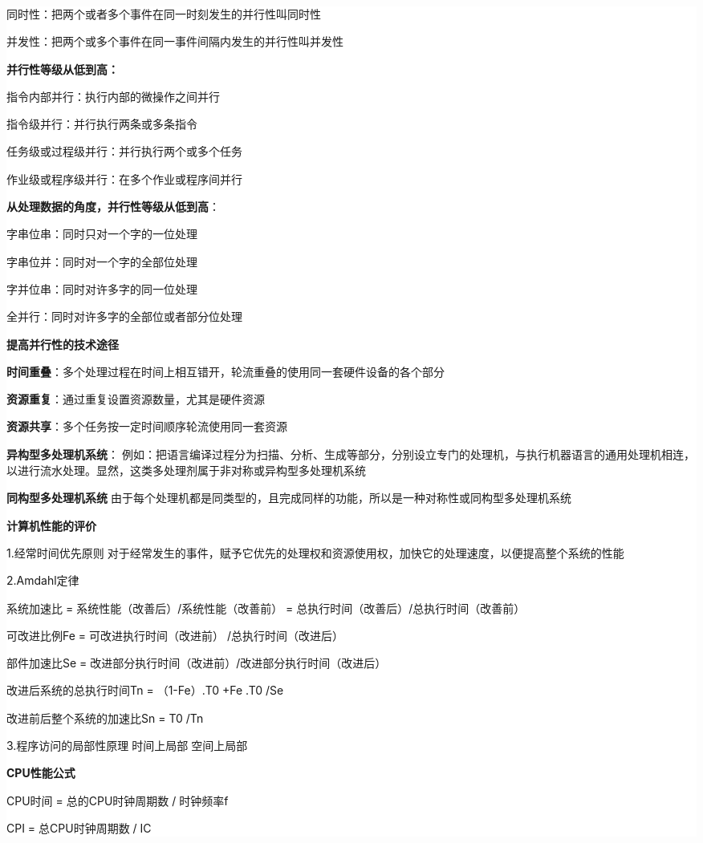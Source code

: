 同时性：把两个或者多个事件在同一时刻发生的并行性叫同时性

并发性：把两个或多个事件在同一事件间隔内发生的并行性叫并发性

**并行性等级从低到高：**

指令内部并行：执行内部的微操作之间并行

指令级并行：并行执行两条或多条指令

任务级或过程级并行：并行执行两个或多个任务

作业级或程序级并行：在多个作业或程序间并行

**从处理数据的角度，并行性等级从低到高**：

字串位串：同时只对一个字的一位处理

字串位并：同时对一个字的全部位处理

字并位串：同时对许多字的同一位处理

全并行：同时对许多字的全部位或者部分位处理

**提高并行性的技术途径**

**时间重叠**：多个处理过程在时间上相互错开，轮流重叠的使用同一套硬件设备的各个部分

**资源重复**：通过重复设置资源数量，尤其是硬件资源

**资源共享**：多个任务按一定时间顺序轮流使用同一套资源

**异构型多处理机系统**：
例如：把语言编译过程分为扫描、分析、生成等部分，分别设立专门的处理机，与执行机器语言的通用处理机相连，以进行流水处理。显然，这类多处理剂属于非对称或异构型多处理机系统

**同构型多处理机系统**
由于每个处理机都是同类型的，且完成同样的功能，所以是一种对称性或同构型多处理机系统

**计算机性能的评价**

1.经常时间优先原则
对于经常发生的事件，赋予它优先的处理权和资源使用权，加快它的处理速度，以便提高整个系统的性能

2.Amdahl定律

系统加速比 = 系统性能（改善后）/系统性能（改善前） = 总执行时间（改善后）/总执行时间（改善前）

可改进比例Fe = 可改进执行时间（改进前） /总执行时间（改进后）

部件加速比Se = 改进部分执行时间（改进前）/改进部分执行时间（改进后）

改进后系统的总执行时间Tn = （1-Fe）.T0 +Fe .T0 /Se

改进前后整个系统的加速比Sn = T0 /Tn


3.程序访问的局部性原理
时间上局部
空间上局部

**CPU性能公式**

CPU时间 = 总的CPU时钟周期数 / 时钟频率f

CPI = 总CPU时钟周期数 / IC
